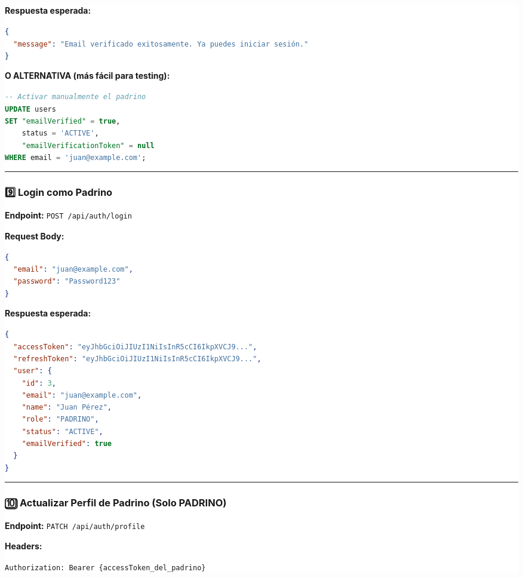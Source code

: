 **Respuesta esperada:**
```json
{
  "message": "Email verificado exitosamente. Ya puedes iniciar sesión."
}
```

**O ALTERNATIVA (más fácil para testing):**
```sql
-- Activar manualmente el padrino
UPDATE users
SET "emailVerified" = true,
    status = 'ACTIVE',
    "emailVerificationToken" = null
WHERE email = 'juan@example.com';
```

---

### 9️⃣ Login como Padrino

**Endpoint:** `POST /api/auth/login`

**Request Body:**
```json
{
  "email": "juan@example.com",
  "password": "Password123"
}
```

**Respuesta esperada:**
```json
{
  "accessToken": "eyJhbGciOiJIUzI1NiIsInR5cCI6IkpXVCJ9...",
  "refreshToken": "eyJhbGciOiJIUzI1NiIsInR5cCI6IkpXVCJ9...",
  "user": {
    "id": 3,
    "email": "juan@example.com",
    "name": "Juan Pérez",
    "role": "PADRINO",
    "status": "ACTIVE",
    "emailVerified": true
  }
}
```

---

### 🔟 Actualizar Perfil de Padrino (Solo PADRINO)

**Endpoint:** `PATCH /api/auth/profile`

**Headers:**
```
Authorization: Bearer {accessToken_del_padrino}
```
